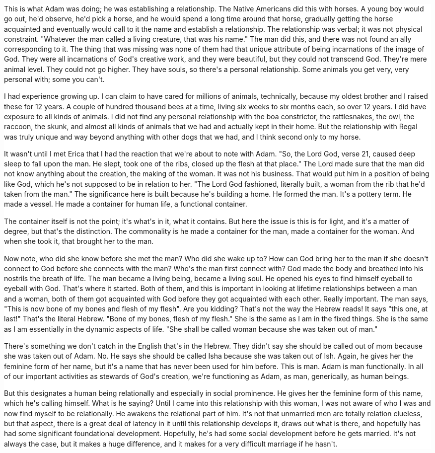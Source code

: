 This is what Adam was doing; he was establishing a relationship. The Native Americans did this with horses. A young boy would go out, he'd observe, he'd pick a horse, and he would spend a long time around that horse, gradually getting the horse acquainted and eventually would call to it the name and establish a relationship. The relationship was verbal; it was not physical constraint. "Whatever the man called a living creature, that was his name." The man did this, and there was not found an ally corresponding to it. The thing that was missing was none of them had that unique attribute of being incarnations of the image of God. They were all incarnations of God's creative work, and they were beautiful, but they could not transcend God. They're mere animal level. They could not go higher. They have souls, so there's a personal relationship. Some animals you get very, very personal with; some you can't.

I had experience growing up. I can claim to have cared for millions of animals, technically, because my oldest brother and I raised these for 12 years. A couple of hundred thousand bees at a time, living six weeks to six months each, so over 12 years. I did have exposure to all kinds of animals. I did not find any personal relationship with the boa constrictor, the rattlesnakes, the owl, the raccoon, the skunk, and almost all kinds of animals that we had and actually kept in their home. But the relationship with Regal was truly unique and way beyond anything with other dogs that we had, and I think second only to my horse.

It wasn't until I met Erica that I had the reaction that we're about to note with Adam. "So, the Lord God, verse 21, caused deep sleep to fall upon the man. He slept, took one of the ribs, closed up the flesh at that place." The Lord made sure that the man did not know anything about the creation, the making of the woman. It was not his business. That would put him in a position of being like God, which he's not supposed to be in relation to her. "The Lord God fashioned, literally built, a woman from the rib that he'd taken from the man." The significance here is built because he's building a home. He formed the man. It's a pottery term. He made a vessel. He made a container for human life, a functional container.

The container itself is not the point; it's what's in it, what it contains. But here the issue is this is for light, and it's a matter of degree, but that's the distinction. The commonality is he made a container for the man, made a container for the woman. And when she took it, that brought her to the man.

Now note, who did she know before she met the man? Who did she wake up to? How can God bring her to the man if she doesn't connect to God before she connects with the man? Who's the man first connect with? God made the body and breathed into his nostrils the breath of life. The man became a living being, became a living soul. He opened his eyes to find himself eyeball to eyeball with God. That's where it started. Both of them, and this is important in looking at lifetime relationships between a man and a woman, both of them got acquainted with God before they got acquainted with each other. Really important. The man says, "This is now bone of my bones and flesh of my flesh". Are you kidding? That's not the way the Hebrew reads! It says "this one, at last!" That's the literal Hebrew. "Bone of my bones, flesh of my flesh." She is the same as I am in the fixed things. She is the same as I am essentially in the dynamic aspects of life. "She shall be called woman because she was taken out of man."

There's something we don't catch in the English that's in the Hebrew. They didn't say she should be called out of mom because she was taken out of Adam. No. He says she should be called Isha because she was taken out of Ish. Again, he gives her the feminine form of her name, but it's a name that has never been used for him before. This is man. Adam is man functionally. In all of our important activities as stewards of God's creation, we're functioning as Adam, as man, generically, as human beings.

But this designates a human being relationally and especially in social prominence. He gives her the feminine form of this name, which he's calling himself. What is he saying? Until I came into this relationship with this woman, I was not aware of who I was and now find myself to be relationally. He awakens the relational part of him. It's not that unmarried men are totally relation clueless, but that aspect, there is a great deal of latency in it until this relationship develops it, draws out what is there, and hopefully has had some significant foundational development. Hopefully, he's had some social development before he gets married. It's not always the case, but it makes a huge difference, and it makes for a very difficult marriage if he hasn't.
